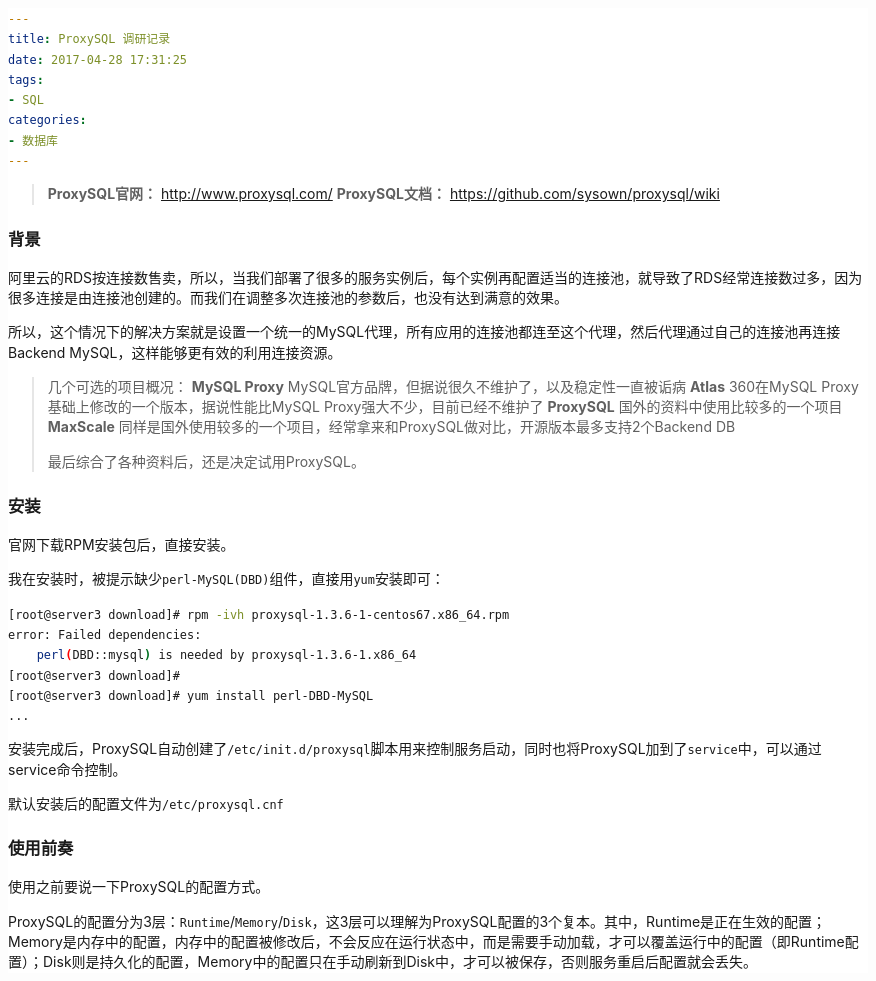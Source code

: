 ```yaml
---
title: ProxySQL 调研记录
date: 2017-04-28 17:31:25
tags:
- SQL
categories:
- 数据库
---
```


> **ProxySQL官网：** http://www.proxysql.com/
> **ProxySQL文档：** https://github.com/sysown/proxysql/wiki

### 背景
阿里云的RDS按连接数售卖，所以，当我们部署了很多的服务实例后，每个实例再配置适当的连接池，就导致了RDS经常连接数过多，因为很多连接是由连接池创建的。而我们在调整多次连接池的参数后，也没有达到满意的效果。

所以，这个情况下的解决方案就是设置一个统一的MySQL代理，所有应用的连接池都连至这个代理，然后代理通过自己的连接池再连接Backend MySQL，这样能够更有效的利用连接资源。

> 几个可选的项目概况：
> **MySQL Proxy**
> MySQL官方品牌，但据说很久不维护了，以及稳定性一直被诟病
> **Atlas**
> 360在MySQL Proxy基础上修改的一个版本，据说性能比MySQL Proxy强大不少，目前已经不维护了
> **ProxySQL**
> 国外的资料中使用比较多的一个项目
> **MaxScale**
> 同样是国外使用较多的一个项目，经常拿来和ProxySQL做对比，开源版本最多支持2个Backend DB
>
> 最后综合了各种资料后，还是决定试用ProxySQL。

### 安装
官网下载RPM安装包后，直接安装。

我在安装时，被提示缺少`perl-MySQL(DBD)`组件，直接用`yum`安装即可：
```bash
[root@server3 download]# rpm -ivh proxysql-1.3.6-1-centos67.x86_64.rpm 
error: Failed dependencies:
	perl(DBD::mysql) is needed by proxysql-1.3.6-1.x86_64
[root@server3 download]#
[root@server3 download]# yum install perl-DBD-MySQL
...
```

安装完成后，ProxySQL自动创建了`/etc/init.d/proxysql`脚本用来控制服务启动，同时也将ProxySQL加到了`service`中，可以通过service命令控制。

默认安装后的配置文件为`/etc/proxysql.cnf`

### 使用前奏
使用之前要说一下ProxySQL的配置方式。

ProxySQL的配置分为3层：`Runtime`/`Memory`/`Disk`，这3层可以理解为ProxySQL配置的3个复本。其中，Runtime是正在生效的配置；Memory是内存中的配置，内存中的配置被修改后，不会反应在运行状态中，而是需要手动加载，才可以覆盖运行中的配置（即Runtime配置）；Disk则是持久化的配置，Memory中的配置只在手动刷新到Disk中，才可以被保存，否则服务重启后配置就会丢失。


[1]: https://github.com/sysown/proxysql/wiki/Multi-layer-configuration-system